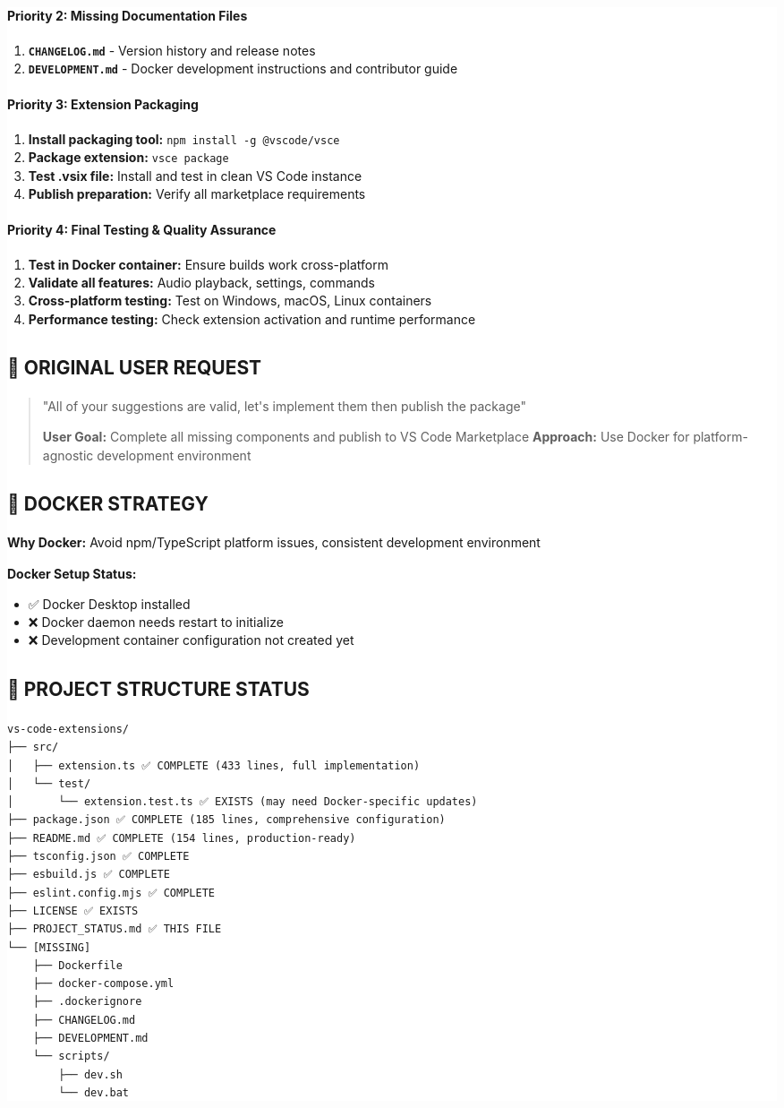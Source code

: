 #### Priority 2: Missing Documentation Files
1. **`CHANGELOG.md`** - Version history and release notes
2. **`DEVELOPMENT.md`** - Docker development instructions and contributor guide

#### Priority 3: Extension Packaging
1. **Install packaging tool:** `npm install -g @vscode/vsce`
2. **Package extension:** `vsce package`
3. **Test .vsix file:** Install and test in clean VS Code instance
4. **Publish preparation:** Verify all marketplace requirements

#### Priority 4: Final Testing & Quality Assurance
1. **Test in Docker container:** Ensure builds work cross-platform
2. **Validate all features:** Audio playback, settings, commands
3. **Cross-platform testing:** Test on Windows, macOS, Linux containers
4. **Performance testing:** Check extension activation and runtime performance

## 🎯 **ORIGINAL USER REQUEST**
> "All of your suggestions are valid, let's implement them then publish the package"
> 
> **User Goal:** Complete all missing components and publish to VS Code Marketplace
> **Approach:** Use Docker for platform-agnostic development environment

## 🐳 **DOCKER STRATEGY**
**Why Docker:** Avoid npm/TypeScript platform issues, consistent development environment

**Docker Setup Status:**
- ✅ Docker Desktop installed
- ❌ Docker daemon needs restart to initialize
- ❌ Development container configuration not created yet

## 📁 **PROJECT STRUCTURE STATUS**
```
vs-code-extensions/
├── src/
│   ├── extension.ts ✅ COMPLETE (433 lines, full implementation)
│   └── test/
│       └── extension.test.ts ✅ EXISTS (may need Docker-specific updates)
├── package.json ✅ COMPLETE (185 lines, comprehensive configuration)
├── README.md ✅ COMPLETE (154 lines, production-ready)
├── tsconfig.json ✅ COMPLETE
├── esbuild.js ✅ COMPLETE  
├── eslint.config.mjs ✅ COMPLETE
├── LICENSE ✅ EXISTS
├── PROJECT_STATUS.md ✅ THIS FILE
└── [MISSING]
    ├── Dockerfile
    ├── docker-compose.yml
    ├── .dockerignore
    ├── CHANGELOG.md
    ├── DEVELOPMENT.md
    └── scripts/
        ├── dev.sh
        └── dev.bat
```
